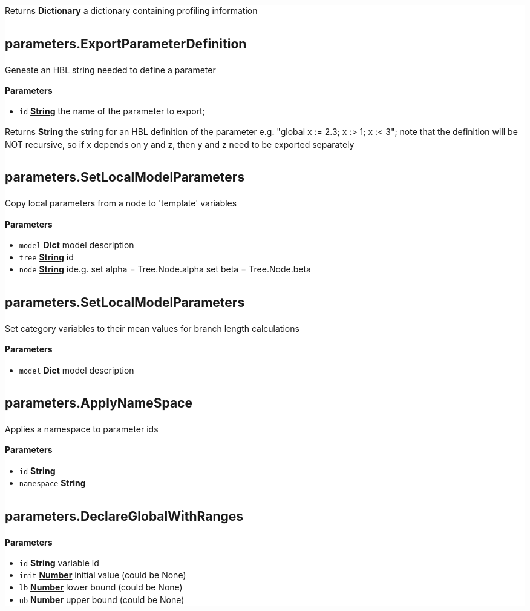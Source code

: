 Returns **Dictionary** a dictionary containing profiling information

## parameters.ExportParameterDefinition

Geneate an HBL string needed to define a parameter

**Parameters**

-   `id` **[String](https://developer.mozilla.org/docs/Web/JavaScript/Reference/Global_Objects/String)** the name of the parameter to export;

Returns **[String](https://developer.mozilla.org/docs/Web/JavaScript/Reference/Global_Objects/String)** the string for an HBL definition of the parameter
e.g. "global x := 2.3; x :> 1; x :&lt; 3"; note that the definition will
be NOT recursive, so if x depends on y and z, then y and z need to be
exported separately

## parameters.SetLocalModelParameters

Copy local parameters from a node to 'template' variables

**Parameters**

-   `model` **Dict** model description
-   `tree` **[String](https://developer.mozilla.org/docs/Web/JavaScript/Reference/Global_Objects/String)** id
-   `node` **[String](https://developer.mozilla.org/docs/Web/JavaScript/Reference/Global_Objects/String)** ide.g.
    		set alpha = Tree.Node.alpha
    		set beta  = Tree.Node.beta

## parameters.SetLocalModelParameters

Set category variables to their mean values for branch length calculations

**Parameters**

-   `model` **Dict** model description

## parameters.ApplyNameSpace

Applies a namespace to parameter ids

**Parameters**

-   `id` **[String](https://developer.mozilla.org/docs/Web/JavaScript/Reference/Global_Objects/String)** 
-   `namespace` **[String](https://developer.mozilla.org/docs/Web/JavaScript/Reference/Global_Objects/String)** 

## parameters.DeclareGlobalWithRanges

**Parameters**

-   `id` **[String](https://developer.mozilla.org/docs/Web/JavaScript/Reference/Global_Objects/String)** variable id
-   `init` **[Number](https://developer.mozilla.org/docs/Web/JavaScript/Reference/Global_Objects/Number)** initial value (could be None)
-   `lb` **[Number](https://developer.mozilla.org/docs/Web/JavaScript/Reference/Global_Objects/Number)** lower bound (could be None)
-   `ub` **[Number](https://developer.mozilla.org/docs/Web/JavaScript/Reference/Global_Objects/Number)** upper bound (could be None)

